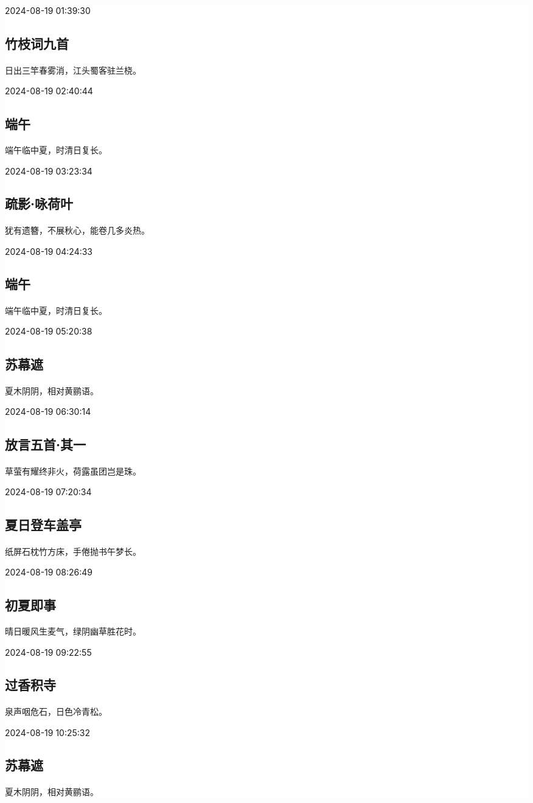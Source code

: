 
2024-08-19 01:39:30
## 竹枝词九首
日出三竿春雾消，江头蜀客驻兰桡。


2024-08-19 02:40:44
## 端午
端午临中夏，时清日复长。


2024-08-19 03:23:34
## 疏影·咏荷叶
犹有遗簪，不展秋心，能卷几多炎热。


2024-08-19 04:24:33
## 端午
端午临中夏，时清日复长。


2024-08-19 05:20:38
## 苏幕遮
夏木阴阴，相对黄鹂语。


2024-08-19 06:30:14
## 放言五首·其一
草萤有耀终非火，荷露虽团岂是珠。


2024-08-19 07:20:34
## 夏日登车盖亭
纸屏石枕竹方床，手倦抛书午梦长。


2024-08-19 08:26:49
## 初夏即事
晴日暖风生麦气，绿阴幽草胜花时。


2024-08-19 09:22:55
## 过香积寺
泉声咽危石，日色冷青松。


2024-08-19 10:25:32
## 苏幕遮
夏木阴阴，相对黄鹂语。
